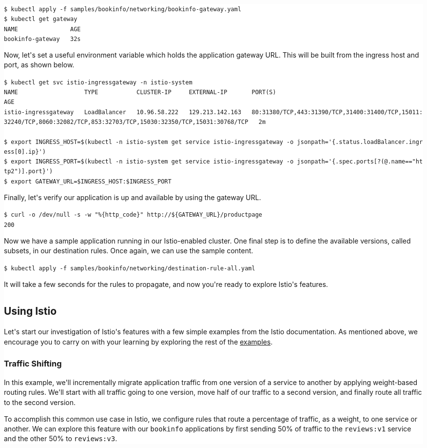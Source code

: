 ```
$ kubectl apply -f samples/bookinfo/networking/bookinfo-gateway.yaml
$ kubectl get gateway
NAME               AGE
bookinfo-gateway   32s
```

Now, let's set a useful environment variable which holds the application gateway URL. This will be built from the ingress host and port, as shown below.

```
$ kubectl get svc istio-ingressgateway -n istio-system
NAME                   TYPE           CLUSTER-IP     EXTERNAL-IP       PORT(S)                                                                                                                   AGE
istio-ingressgateway   LoadBalancer   10.96.58.222   129.213.142.163   80:31380/TCP,443:31390/TCP,31400:31400/TCP,15011:32240/TCP,8060:32082/TCP,853:32703/TCP,15030:32350/TCP,15031:30768/TCP   2m

$ export INGRESS_HOST=$(kubectl -n istio-system get service istio-ingressgateway -o jsonpath='{.status.loadBalancer.ingress[0].ip}')
$ export INGRESS_PORT=$(kubectl -n istio-system get service istio-ingressgateway -o jsonpath='{.spec.ports[?(@.name=="http2")].port}')
$ export GATEWAY_URL=$INGRESS_HOST:$INGRESS_PORT
```

Finally, let's verify our application is up and available by using the gateway URL.

```
$ curl -o /dev/null -s -w "%{http_code}" http://${GATEWAY_URL}/productpage
200
```

Now we have a sample application running in our Istio-enabled cluster. One final step is to define the available versions, called subsets, in our destination rules.  Once again, we can use the sample content.

```
$ kubectl apply -f samples/bookinfo/networking/destination-rule-all.yaml
```

It will take a few seconds for the rules to propagate, and now you're ready to explore Istio's features.

## Using Istio

Let's start our investigation of Istio's features with a few simple examples from the Istio documentation. As mentioned above, we encourage you to carry on with your learning by exploring the rest of the [examples](https://istio.io/docs/examples/).

### Traffic Shifting

In this example, we'll incrementally migrate application traffic from one version of a service to another by applying weight-based routing rules. We'll start with all traffic going to one version, move half of our traffic to a second version, and finally route all traffic to the second version.

To accomplish this common use case in Istio, we configure rules that route a percentage of traffic, as a weight, to one service or another. We can explore this feature with our <samp>bookinfo</samp> applications by first sending 50% of traffic to the <samp>reviews:v1</samp> service and the other 50% to <samp>reviews:v3</samp>. 
